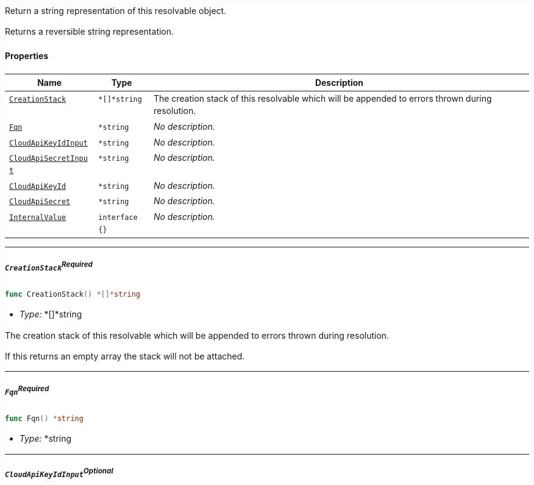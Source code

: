 Return a string representation of this resolvable object.

Returns a reversible string representation.


#### Properties <a name="Properties" id="Properties"></a>

| **Name** | **Type** | **Description** |
| --- | --- | --- |
| <code><a href="#@cdktf/provider-hcp.vaultSecretsIntegrationConfluent.VaultSecretsIntegrationConfluentStaticCredentialDetailsOutputReference.property.creationStack">CreationStack</a></code> | <code>*[]*string</code> | The creation stack of this resolvable which will be appended to errors thrown during resolution. |
| <code><a href="#@cdktf/provider-hcp.vaultSecretsIntegrationConfluent.VaultSecretsIntegrationConfluentStaticCredentialDetailsOutputReference.property.fqn">Fqn</a></code> | <code>*string</code> | *No description.* |
| <code><a href="#@cdktf/provider-hcp.vaultSecretsIntegrationConfluent.VaultSecretsIntegrationConfluentStaticCredentialDetailsOutputReference.property.cloudApiKeyIdInput">CloudApiKeyIdInput</a></code> | <code>*string</code> | *No description.* |
| <code><a href="#@cdktf/provider-hcp.vaultSecretsIntegrationConfluent.VaultSecretsIntegrationConfluentStaticCredentialDetailsOutputReference.property.cloudApiSecretInput">CloudApiSecretInput</a></code> | <code>*string</code> | *No description.* |
| <code><a href="#@cdktf/provider-hcp.vaultSecretsIntegrationConfluent.VaultSecretsIntegrationConfluentStaticCredentialDetailsOutputReference.property.cloudApiKeyId">CloudApiKeyId</a></code> | <code>*string</code> | *No description.* |
| <code><a href="#@cdktf/provider-hcp.vaultSecretsIntegrationConfluent.VaultSecretsIntegrationConfluentStaticCredentialDetailsOutputReference.property.cloudApiSecret">CloudApiSecret</a></code> | <code>*string</code> | *No description.* |
| <code><a href="#@cdktf/provider-hcp.vaultSecretsIntegrationConfluent.VaultSecretsIntegrationConfluentStaticCredentialDetailsOutputReference.property.internalValue">InternalValue</a></code> | <code>interface{}</code> | *No description.* |

---

##### `CreationStack`<sup>Required</sup> <a name="CreationStack" id="@cdktf/provider-hcp.vaultSecretsIntegrationConfluent.VaultSecretsIntegrationConfluentStaticCredentialDetailsOutputReference.property.creationStack"></a>

```go
func CreationStack() *[]*string
```

- *Type:* *[]*string

The creation stack of this resolvable which will be appended to errors thrown during resolution.

If this returns an empty array the stack will not be attached.

---

##### `Fqn`<sup>Required</sup> <a name="Fqn" id="@cdktf/provider-hcp.vaultSecretsIntegrationConfluent.VaultSecretsIntegrationConfluentStaticCredentialDetailsOutputReference.property.fqn"></a>

```go
func Fqn() *string
```

- *Type:* *string

---

##### `CloudApiKeyIdInput`<sup>Optional</sup> <a name="CloudApiKeyIdInput" id="@cdktf/provider-hcp.vaultSecretsIntegrationConfluent.VaultSecretsIntegrationConfluentStaticCredentialDetailsOutputReference.property.cloudApiKeyIdInput"></a>
